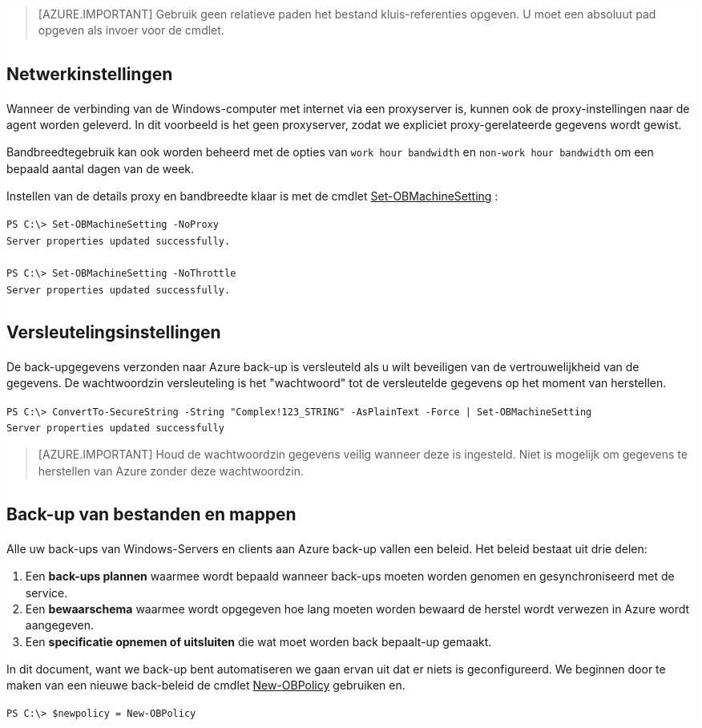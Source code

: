 > [AZURE.IMPORTANT] Gebruik geen relatieve paden het bestand kluis-referenties opgeven. U moet een absoluut pad opgeven als invoer voor de cmdlet.

## <a name="networking-settings"></a>Netwerkinstellingen
Wanneer de verbinding van de Windows-computer met internet via een proxyserver is, kunnen ook de proxy-instellingen naar de agent worden geleverd. In dit voorbeeld is het geen proxyserver, zodat we expliciet proxy-gerelateerde gegevens wordt gewist.

Bandbreedtegebruik kan ook worden beheerd met de opties van ```work hour bandwidth``` en ```non-work hour bandwidth``` om een bepaald aantal dagen van de week.

Instellen van de details proxy en bandbreedte klaar is met de cmdlet [Set-OBMachineSetting](https://technet.microsoft.com/library/hh770409%28v=wps.630%29.aspx) :

```
PS C:\> Set-OBMachineSetting -NoProxy
Server properties updated successfully.

PS C:\> Set-OBMachineSetting -NoThrottle
Server properties updated successfully.
```

## <a name="encryption-settings"></a>Versleutelingsinstellingen
De back-upgegevens verzonden naar Azure back-up is versleuteld als u wilt beveiligen van de vertrouwelijkheid van de gegevens. De wachtwoordzin versleuteling is het "wachtwoord" tot de versleutelde gegevens op het moment van herstellen.

```
PS C:\> ConvertTo-SecureString -String "Complex!123_STRING" -AsPlainText -Force | Set-OBMachineSetting
Server properties updated successfully
```

> [AZURE.IMPORTANT] Houd de wachtwoordzin gegevens veilig wanneer deze is ingesteld. Niet is mogelijk om gegevens te herstellen van Azure zonder deze wachtwoordzin.

## <a name="back-up-files-and-folders"></a>Back-up van bestanden en mappen
Alle uw back-ups van Windows-Servers en clients aan Azure back-up vallen een beleid. Het beleid bestaat uit drie delen:

1. Een **back-ups plannen** waarmee wordt bepaald wanneer back-ups moeten worden genomen en gesynchroniseerd met de service.
2. Een **bewaarschema** waarmee wordt opgegeven hoe lang moeten worden bewaard de herstel wordt verwezen in Azure wordt aangegeven.
3. Een **specificatie opnemen of uitsluiten** die wat moet worden back bepaalt-up gemaakt.

In dit document, want we back-up bent automatiseren we gaan ervan uit dat er niets is geconfigureerd. We beginnen door te maken van een nieuwe back-beleid de cmdlet [New-OBPolicy](https://technet.microsoft.com/library/hh770416.aspx) gebruiken en.

```
PS C:\> $newpolicy = New-OBPolicy
```
